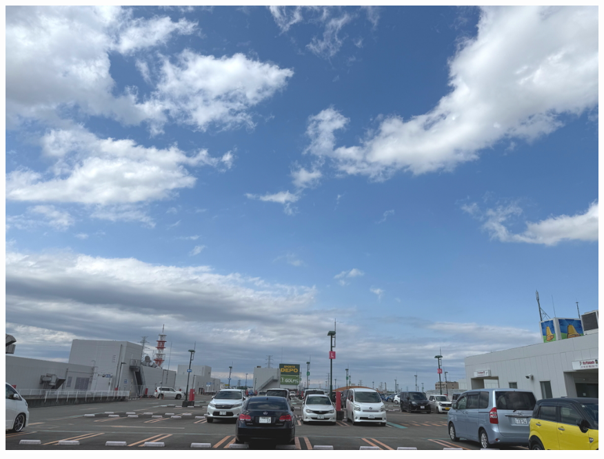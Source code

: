<a href="20250506_004.JPG" target="_blank"><img src="20250506_004.JPG" alt="サンプル画像" width="900" /></a>